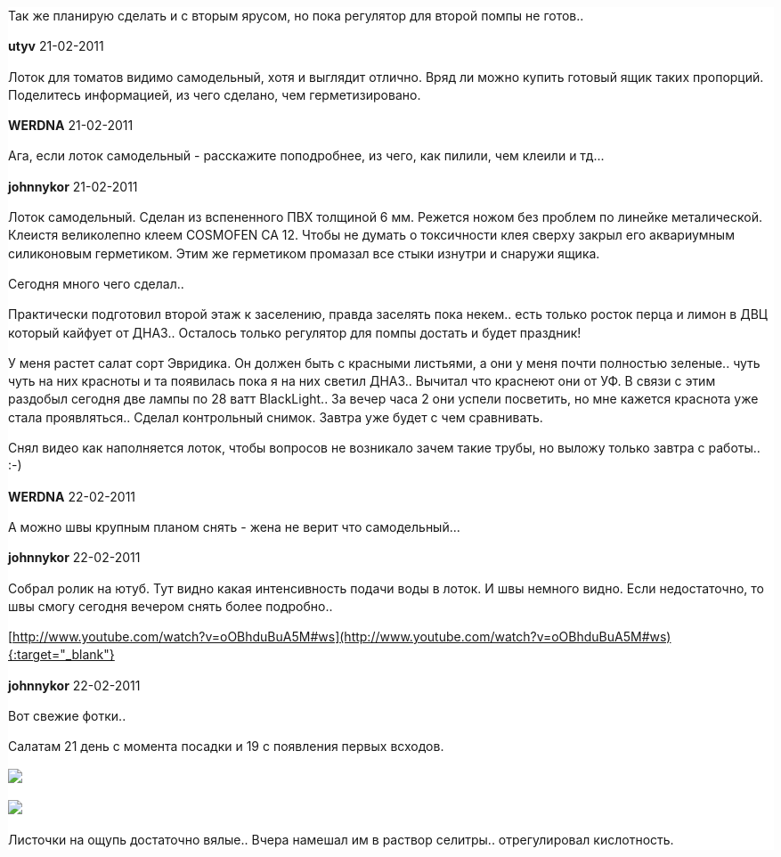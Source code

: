 Так же планирую сделать и с вторым ярусом, но пока регулятор для второй помпы не готов.. 


**utyv** 21-02-2011

Лоток для томатов видимо самодельный, хотя и выглядит отлично. Вряд ли можно купить готовый ящик таких пропорций. Поделитесь информацией, из чего сделано, чем герметизировано.


**WERDNA** 21-02-2011

Ага, если лоток самодельный - расскажите поподробнее, из чего, как пилили, чем клеили и тд...


**johnnykor** 21-02-2011

Лоток самодельный. Сделан из вспененного ПВХ толщиной 6 мм. Режется ножом без проблем по линейке металической. Клеистя великолепно клеем COSMOFEN CA 12. Чтобы не думать о токсичности клея сверху закрыл его аквариумным силиконовым герметиком. Этим же герметиком промазал все стыки изнутри и снаружи ящика. 

Сегодня много чего сделал.. 

Практически подготовил второй этаж к заселению, правда заселять пока некем.. есть только росток перца и лимон в ДВЦ который кайфует от ДНАЗ.. Осталось только регулятор для помпы достать и будет праздник!

У меня растет салат сорт Эвридика. Он должен быть с красными листьями, а они у меня почти полностью зеленые.. чуть чуть на них красноты и та появилась пока я на них светил ДНАЗ.. Вычитал что краснеют они от УФ. В связи с этим раздобыл сегодня две лампы по 28 ватт BlackLight.. За вечер часа 2 они успели посветить, но мне кажется краснота уже стала проявляться.. Сделал контрольный снимок. Завтра уже будет с чем сравнивать.

Снял видео как наполняется лоток, чтобы вопросов не возникало зачем такие трубы, но выложу только завтра с работы.. :-)


**WERDNA** 22-02-2011

А можно швы крупным планом снять - жена не верит что самодельный...


**johnnykor** 22-02-2011

Собрал ролик на ютуб. Тут видно какая интенсивность подачи воды в лоток. И швы немного видно. Если недостаточно, то швы смогу сегодня вечером снять более подробно..

[http://www.youtube.com/watch?v=oOBhduBuA5M#ws](http://www.youtube.com/watch?v=oOBhduBuA5M#ws){:target="_blank"}


**johnnykor** 22-02-2011

Вот свежие фотки.. 

Салатам 21 день с момента посадки и 19 с появления первых всходов.

![](http://img-fotki.yandex.ru/get/5503/johnnykor.62/0_529ff_280544b9_XL)

![](http://img-fotki.yandex.ru/get/4703/johnnykor.62/0_52a00_70c82e33_XL)

Листочки на ощупь достаточно вялые.. Вчера намешал им в раствор селитры.. отрегулировал кислотность. 
